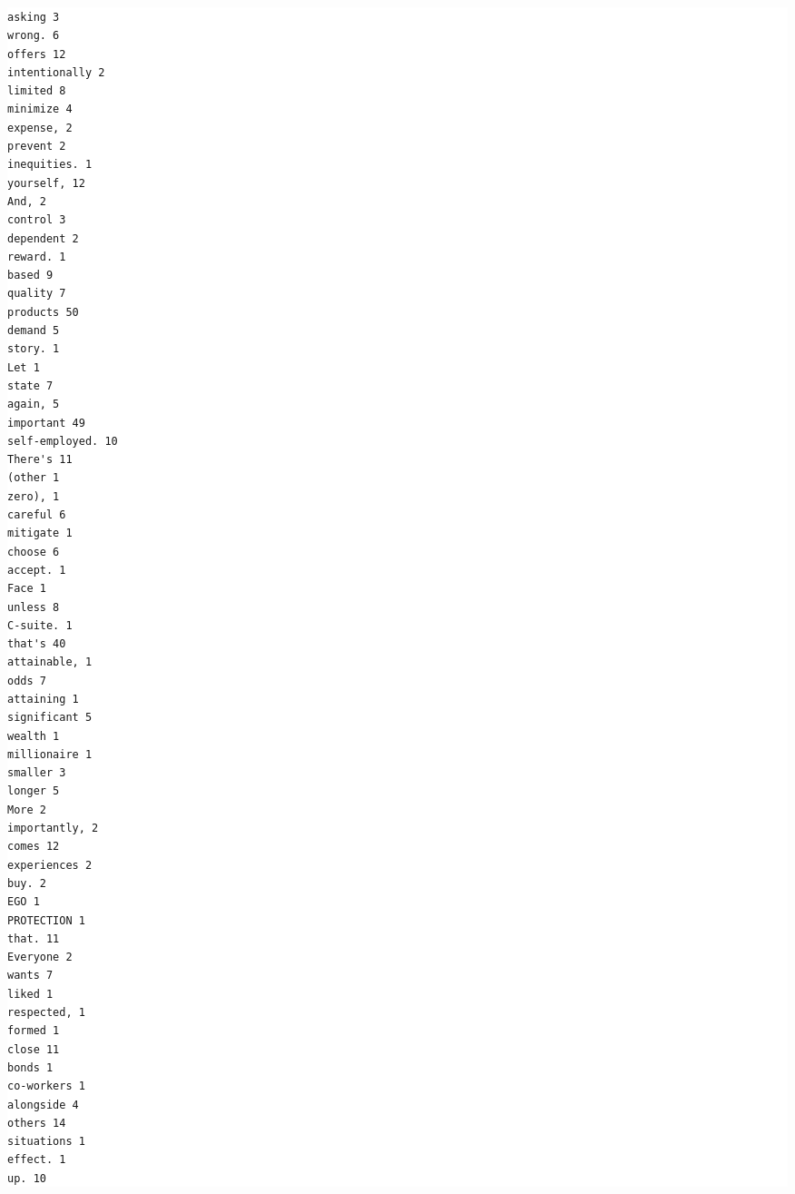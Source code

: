     asking 3
    wrong. 6
    offers 12
    intentionally 2
    limited 8
    minimize 4
    expense, 2
    prevent 2
    inequities. 1
    yourself, 12
    And, 2
    control 3
    dependent 2
    reward. 1
    based 9
    quality 7
    products 50
    demand 5
    story. 1
    Let 1
    state 7
    again, 5
    important 49
    self-employed. 10
    There's 11
    (other 1
    zero), 1
    careful 6
    mitigate 1
    choose 6
    accept. 1
    Face 1
    unless 8
    C-suite. 1
    that's 40
    attainable, 1
    odds 7
    attaining 1
    significant 5
    wealth 1
    millionaire 1
    smaller 3
    longer 5
    More 2
    importantly, 2
    comes 12
    experiences 2
    buy. 2
    EGO 1
    PROTECTION 1
    that. 11
    Everyone 2
    wants 7
    liked 1
    respected, 1
    formed 1
    close 11
    bonds 1
    co-workers 1
    alongside 4
    others 14
    situations 1
    effect. 1
    up. 10